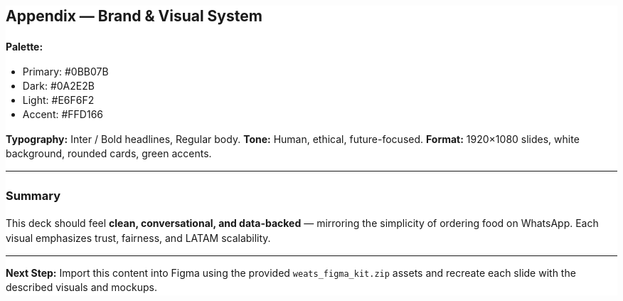 
## Appendix — Brand & Visual System
**Palette:**
- Primary: #0BB07B
- Dark: #0A2E2B
- Light: #E6F6F2
- Accent: #FFD166

**Typography:** Inter / Bold headlines, Regular body.
**Tone:** Human, ethical, future-focused.
**Format:** 1920×1080 slides, white background, rounded cards, green accents.

---

### Summary
This deck should feel **clean, conversational, and data-backed** — mirroring the simplicity of ordering food on WhatsApp. Each visual emphasizes trust, fairness, and LATAM scalability.

---

**Next Step:** Import this content into Figma using the provided `weats_figma_kit.zip` assets and recreate each slide with the described visuals and mockups.

